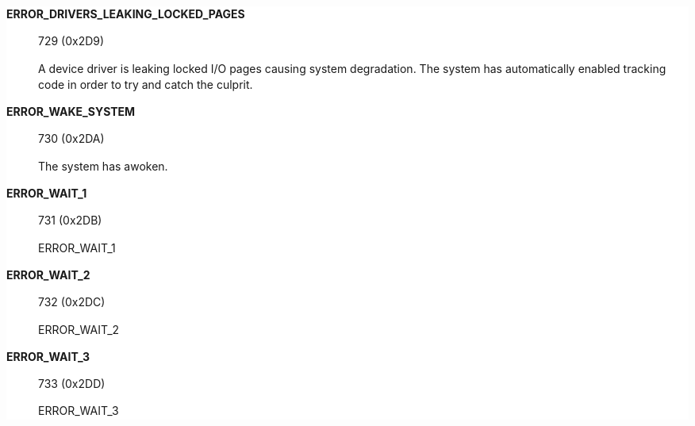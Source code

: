 <span id="ERROR_DRIVERS_LEAKING_LOCKED_PAGES"></span><span id="error_drivers_leaking_locked_pages"></span>**ERROR\_DRIVERS\_LEAKING\_LOCKED\_PAGES**
</dt> <dd> <dl> <dt>

729 (0x2D9)
</dt> <dt>



A device driver is leaking locked I/O pages causing system degradation. The system has automatically enabled tracking code in order to try and catch the culprit.


</dt> </dl> </dd> <dt>

<span id="ERROR_WAKE_SYSTEM"></span><span id="error_wake_system"></span>**ERROR\_WAKE\_SYSTEM**
</dt> <dd> <dl> <dt>

730 (0x2DA)
</dt> <dt>



The system has awoken.


</dt> </dl> </dd> <dt>

<span id="ERROR_WAIT_1"></span><span id="error_wait_1"></span>**ERROR\_WAIT\_1**
</dt> <dd> <dl> <dt>

731 (0x2DB)
</dt> <dt>



ERROR\_WAIT\_1


</dt> </dl> </dd> <dt>

<span id="ERROR_WAIT_2"></span><span id="error_wait_2"></span>**ERROR\_WAIT\_2**
</dt> <dd> <dl> <dt>

732 (0x2DC)
</dt> <dt>



ERROR\_WAIT\_2


</dt> </dl> </dd> <dt>

<span id="ERROR_WAIT_3"></span><span id="error_wait_3"></span>**ERROR\_WAIT\_3**
</dt> <dd> <dl> <dt>

733 (0x2DD)
</dt> <dt>



ERROR\_WAIT\_3


</dt> </dl> </dd> <dt>
